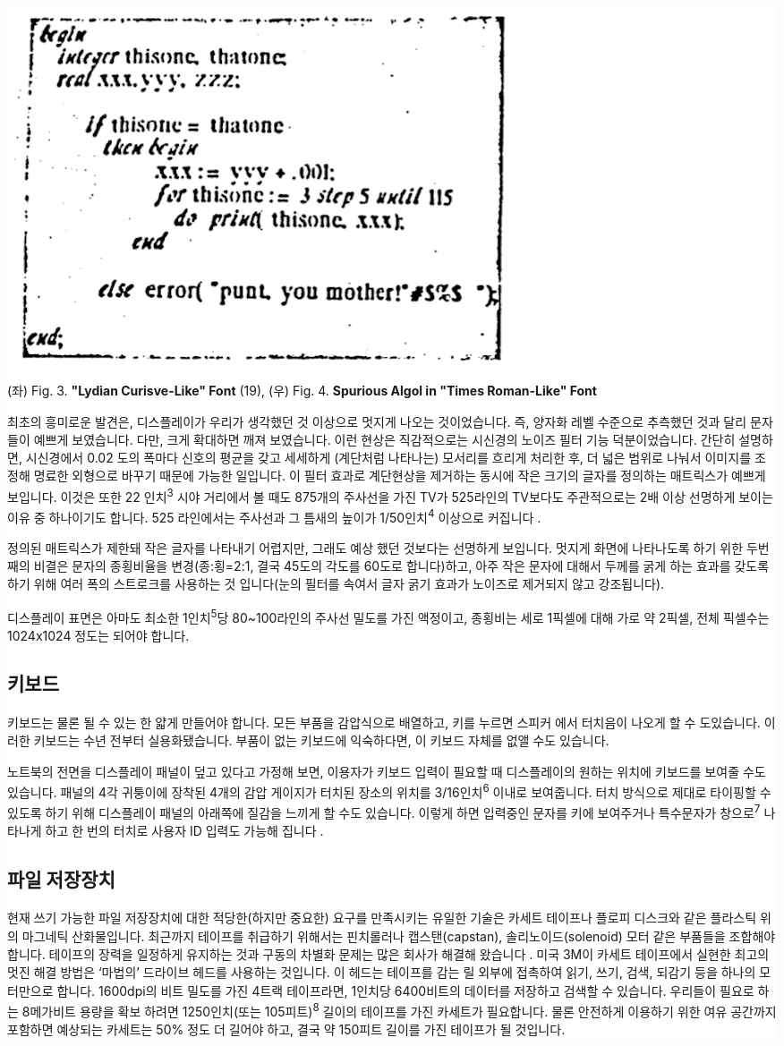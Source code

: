 ![](/img/pc_for_child/pic07_typo4.png 'Spurious Algol in Times Roman-like Font')

(좌) Fig. 3. **"Lydian Curisve-Like" Font** (19), (우) Fig. 4. **Spurious Algol in "Times Roman-Like" Font**


최초의 흥미로운 발견은, 디스플레이가 우리가 생각했던 것 이상으로 멋지게 나오는 것이었습니다. 즉, 양자화 레벨 수준으로 추측했던 것과 달리 문자들이 예쁘게 보였습니다. 다만, 크게 확대하면 깨져 보였습니다. 이런 현상은 직감적으로는 시신경의 노이즈 필터 기능 덕분이었습니다. 간단히 설명하면, 시신경에서 0.02 도의 폭마다 신호의 평균을 갖고 세세하게 (계단처럼 나타나는) 모서리를 흐리게 처리한 후, 더 넓은 범위로 나눠서 이미지를 조정해 명료한 외형으로 바꾸기 때문에 가능한 일입니다. 이 필터 효과로 계단현상을 제거하는 동시에 작은 크기의 글자를 정의하는 매트릭스가 예쁘게 보입니다. 이것은 또한 22 인치<sup>3</sup> 시야 거리에서 볼 때도 875개의 주사선을 가진 TV가 525라인의 TV보다도 주관적으로는 2배 이상 선명하게 보이는 이유 중 하나이기도 합니다. 525 라인에서는 주사선과 그 틈새의 높이가 1/50인치<sup>4</sup> 이상으로 커집니다 .

정의된 매트릭스가 제한돼 작은 글자를 나타내기 어렵지만, 그래도 예상 했던 것보다는 선명하게 보입니다. 멋지게 화면에 나타나도록 하기 위한 두번째의 비결은 문자의 종횡비율을 변경(종:횡=2:1, 결국 45도의 각도를 60도로 합니다)하고, 아주 작은 문자에 대해서 두께를 굵게 하는 효과를 갖도록 하기 위해 여러 폭의 스트로크를 사용하는 것 입니다(눈의 필터를 속여서 글자 굵기 효과가 노이즈로 제거되지 않고 강조됩니다).

디스플레이 표면은 아마도 최소한 1인치<sup>5</sup>당 80~100라인의 주사선 밀도를 가진 액정이고, 종횡비는 세로 1픽셀에 대해 가로 약 2픽셀, 전체 픽셀수는 1024x1024 정도는 되어야 합니다.


## 키보드

키보드는 물론 될 수 있는 한 얇게 만들어야 합니다. 모든 부품을 감압식으로 배열하고, 키를 누르면 스피커 에서 터치음이 나오게 할 수 도있습니다. 이러한 키보드는 수년 전부터 실용화됐습니다. 부품이 없는 키보드에 익숙하다면, 이 키보드 자체를 없앨 수도 있습니다.

노트북의 전면을 디스플레이 패널이 덮고 있다고 가정해 보면, 이용자가 키보드 입력이 필요할 때 디스플레이의 원하는 위치에 키보드를 보여줄 수도 있습니다. 패널의 4각 귀퉁이에 장착된 4개의 감압 게이지가 터치된 장소의 위치를 3/16인치<sup>6</sup> 이내로 보여줍니다. 터치 방식으로 제대로 타이핑할 수 있도록 하기 위해 디스플레이 패널의 아래쪽에 질감을 느끼게 할 수도 있습니다. 이렇게 하면 입력중인 문자를 키에 보여주거나 특수문자가 창으로<sup>7</sup> 나타나게 하고 한 번의 터치로 사용자 ID 입력도 가능해 집니다 .


## 파일 저장장치

현재 쓰기 가능한 파일 저장장치에 대한 적당한(하지만 중요한) 요구를 만족시키는 유일한 기술은 카세트 테이프나 플로피 디스크와 같은 플라스틱 위의 마그네틱 산화물입니다. 최근까지 테이프를 취급하기 위해서는 핀치롤러나 캡스탠(capstan), 솔리노이드(solenoid) 모터 같은 부품들을 조합해야 합니다. 테이프의 장력을 일정하게 유지하는 것과 구동의 차별화 문제는 많은 회사가 해결해 왔습니다 . 미국 3M이 카세트 테이프에서 실현한 최고의 멋진 해결 방법은 ‘마법의’ 드라이브 헤드를 사용하는 것입니다. 이 헤드는 테이프를 감는 릴 외부에 접촉하여 읽기, 쓰기, 검색, 되감기 등을 하나의 모터만으로 합니다. 1600dpi의 비트 밀도를 가진 4트랙 테이프라면, 1인치당 6400비트의 데이터를 저장하고 검색할 수 있습니다. 우리들이 필요로 하는 8메가비트 용량을 확보 하려면 1250인치(또는 105피트)<sup>8</sup> 길이의 테이프를 가진 카세트가 필요합니다. 물론 안전하게 이용하기 위한 여유 공간까지 포함하면 예상되는 카세트는 50% 정도 더 길어야 하고, 결국 약 150피트 길이를 가진 테이프가 될 것입니다.
